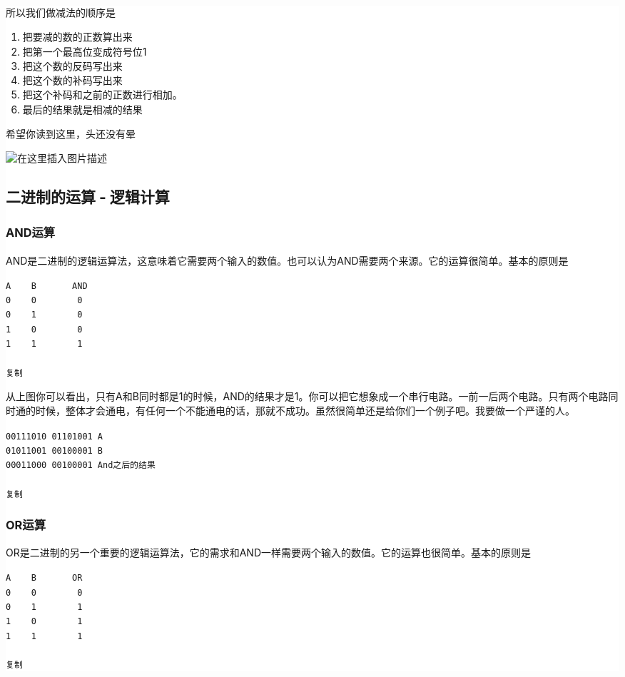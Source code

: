 所以我们做减法的顺序是

1. 把要减的数的正数算出来
2. 把第一个最高位变成符号位1
3. 把这个数的反码写出来
4. 把这个数的补码写出来
5. 把这个补码和之前的正数进行相加。
6. 最后的结果就是相减的结果

希望你读到这里，头还没有晕

![在这里插入图片描述](assets/20210127153227570.png)

## 二进制的运算 - 逻辑计算

### AND运算

AND是二进制的逻辑运算法，这意味着它需要两个输入的数值。也可以认为AND需要两个来源。它的运算很简单。基本的原则是

```
A    B       AND
0    0        0
0    1        0
1    0        0
1    1        1

复制

```

从上图你可以看出，只有A和B同时都是1的时候，AND的结果才是1。你可以把它想象成一个串行电路。一前一后两个电路。只有两个电路同时通的时候，整体才会通电，有任何一个不能通电的话，那就不成功。虽然很简单还是给你们一个例子吧。我要做一个严谨的人。

```
00111010 01101001 A
01011001 00100001 B
00011000 00100001 And之后的结果

复制

```

### OR运算

OR是二进制的另一个重要的逻辑运算法，它的需求和AND一样需要两个输入的数值。它的运算也很简单。基本的原则是

```
A    B       OR
0    0        0
0    1        1
1    0        1
1    1        1

复制

```
